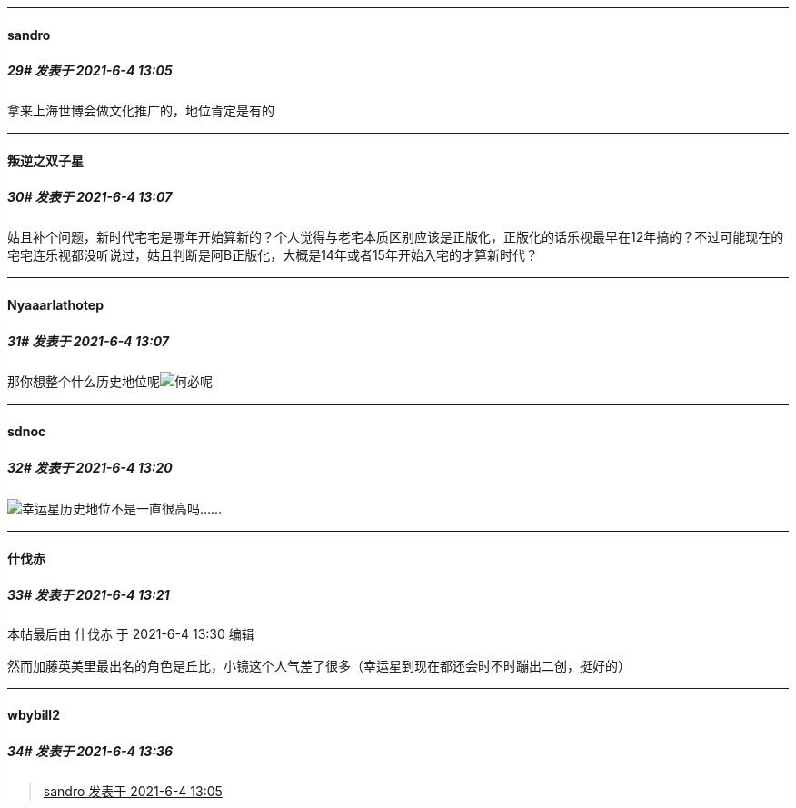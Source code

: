 *****

####  sandro  
##### 29#       发表于 2021-6-4 13:05


拿来上海世博会做文化推广的，地位肯定是有的


*****

####  叛逆之双子星  
##### 30#       发表于 2021-6-4 13:07


姑且补个问题，新时代宅宅是哪年开始算新的？个人觉得与老宅本质区别应该是正版化，正版化的话乐视最早在12年搞的？不过可能现在的宅宅连乐视都没听说过，姑且判断是阿B正版化，大概是14年或者15年开始入宅的才算新时代？




*****

####  Nyaaarlathotep  
##### 31#       发表于 2021-6-4 13:07


那你想整个什么历史地位呢<img src="https://static.saraba1st.com/image/smiley/face2017/037.png" referrerpolicy="no-referrer">何必呢


*****

####  sdnoc  
##### 32#       发表于 2021-6-4 13:20


<img src="https://static.saraba1st.com/image/smiley/face2017/112.png" referrerpolicy="no-referrer">幸运星历史地位不是一直很高吗……


*****

####  什伐赤  
##### 33#       发表于 2021-6-4 13:21


 本帖最后由 什伐赤 于 2021-6-4 13:30 编辑 

然而加藤英美里最出名的角色是丘比，小镜这个人气差了很多（幸运星到现在都还会时不时蹦出二创，挺好的）


*****

####  wbybill2  
##### 34#       发表于 2021-6-4 13:36


<blockquote><a href="httphttps://bbs.saraba1st.com/2b/forum.php?mod=redirect&amp;goto=findpost&amp;pid=51471746&amp;ptid=2007993" target="_blank">sandro 发表于 2021-6-4 13:05</a>
